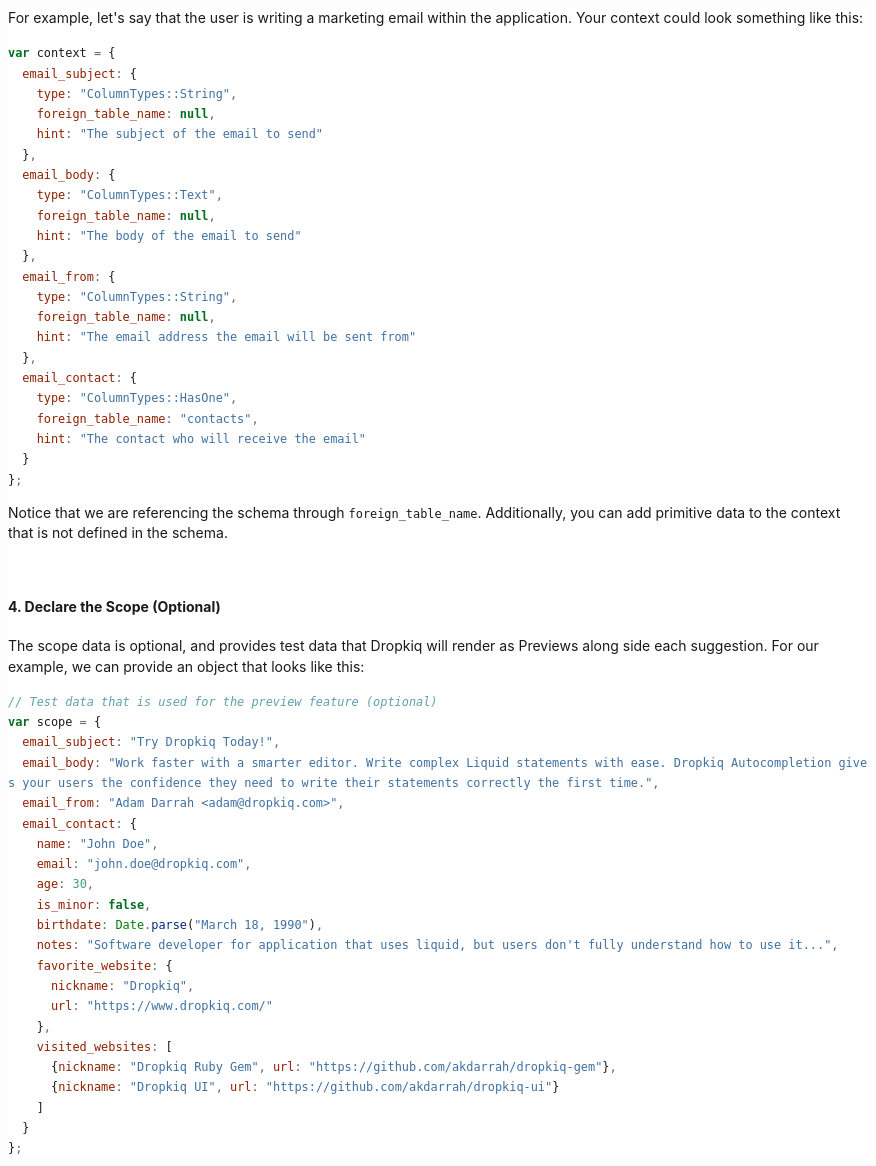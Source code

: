 For example, let's say that the user is writing a marketing email within the application. Your context could look something like this:

```javascript
var context = {
  email_subject: {
    type: "ColumnTypes::String",
    foreign_table_name: null,
    hint: "The subject of the email to send"
  },
  email_body: {
    type: "ColumnTypes::Text",
    foreign_table_name: null,
    hint: "The body of the email to send"
  },
  email_from: {
    type: "ColumnTypes::String",
    foreign_table_name: null,
    hint: "The email address the email will be sent from"
  },
  email_contact: {
    type: "ColumnTypes::HasOne",
    foreign_table_name: "contacts",
    hint: "The contact who will receive the email"
  }
};
```

Notice that we are referencing the schema through `foreign_table_name`. Additionally, you can add primitive data to the context that is not defined in the schema.

&nbsp;

#### 4. Declare the Scope (Optional)

The scope data is optional, and provides test data that Dropkiq will render as Previews along side each suggestion. For our example, we can provide an object that looks like this:

```javascript
// Test data that is used for the preview feature (optional)
var scope = {
  email_subject: "Try Dropkiq Today!",
  email_body: "Work faster with a smarter editor. Write complex Liquid statements with ease. Dropkiq Autocompletion gives your users the confidence they need to write their statements correctly the first time.",
  email_from: "Adam Darrah <adam@dropkiq.com>",
  email_contact: {
    name: "John Doe",
    email: "john.doe@dropkiq.com",
    age: 30,
    is_minor: false,
    birthdate: Date.parse("March 18, 1990"),
    notes: "Software developer for application that uses liquid, but users don't fully understand how to use it...",
    favorite_website: {
      nickname: "Dropkiq",
      url: "https://www.dropkiq.com/"
    },
    visited_websites: [
      {nickname: "Dropkiq Ruby Gem", url: "https://github.com/akdarrah/dropkiq-gem"},
      {nickname: "Dropkiq UI", url: "https://github.com/akdarrah/dropkiq-ui"}
    ]
  }
};
```
